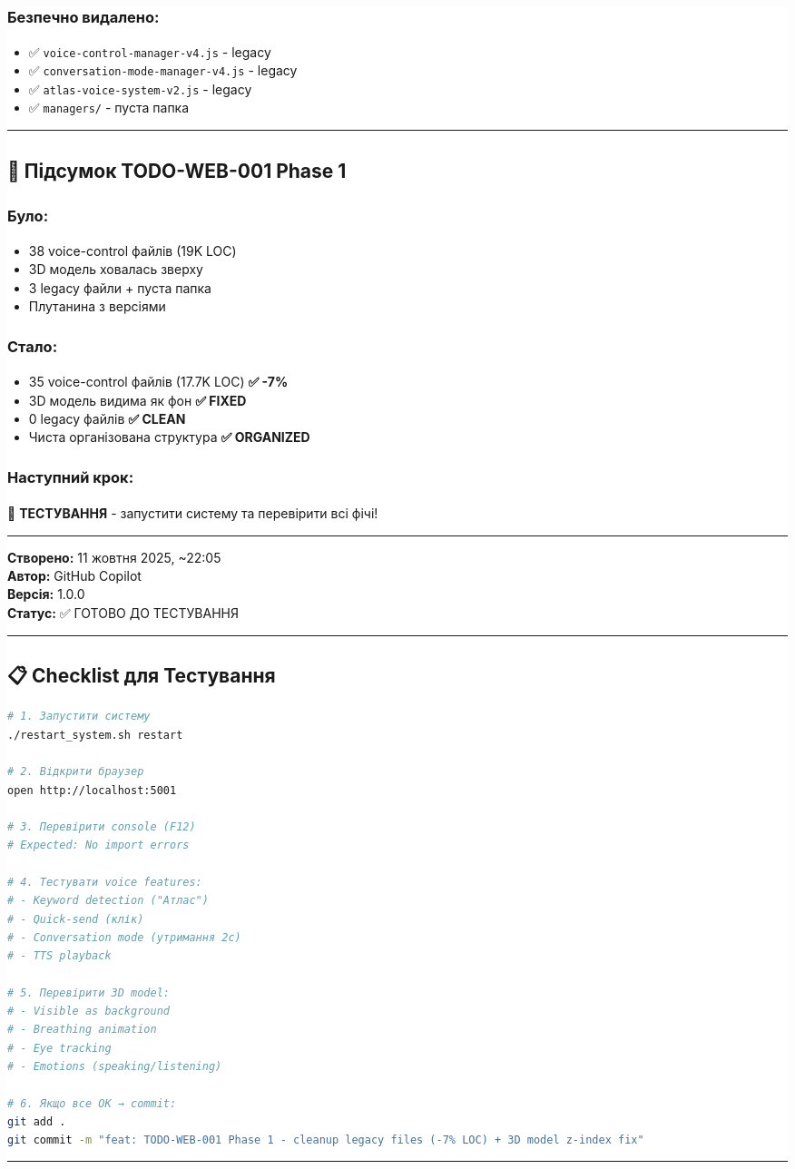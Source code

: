 ### Безпечно видалено:
- ✅ `voice-control-manager-v4.js` - legacy
- ✅ `conversation-mode-manager-v4.js` - legacy
- ✅ `atlas-voice-system-v2.js` - legacy
- ✅ `managers/` - пуста папка

---

## 🎉 Підсумок TODO-WEB-001 Phase 1

### Було:
- 38 voice-control файлів (19K LOC)
- 3D модель ховалась зверху
- 3 legacy файли + пуста папка
- Плутанина з версіями

### Стало:
- 35 voice-control файлів (17.7K LOC) **✅ -7%**
- 3D модель видима як фон **✅ FIXED**
- 0 legacy файлів **✅ CLEAN**
- Чиста організована структура **✅ ORGANIZED**

### Наступний крок:
🧪 **ТЕСТУВАННЯ** - запустити систему та перевірити всі фічі!

---

**Створено:** 11 жовтня 2025, ~22:05  
**Автор:** GitHub Copilot  
**Версія:** 1.0.0  
**Статус:** ✅ ГОТОВО ДО ТЕСТУВАННЯ

---

## 📋 Checklist для Тестування

```bash
# 1. Запустити систему
./restart_system.sh restart

# 2. Відкрити браузер
open http://localhost:5001

# 3. Перевірити console (F12)
# Expected: No import errors

# 4. Тестувати voice features:
# - Keyword detection ("Атлас")
# - Quick-send (клік)
# - Conversation mode (утримання 2с)
# - TTS playback

# 5. Перевірити 3D model:
# - Visible as background
# - Breathing animation
# - Eye tracking
# - Emotions (speaking/listening)

# 6. Якщо все ОК → commit:
git add .
git commit -m "feat: TODO-WEB-001 Phase 1 - cleanup legacy files (-7% LOC) + 3D model z-index fix"
```

---